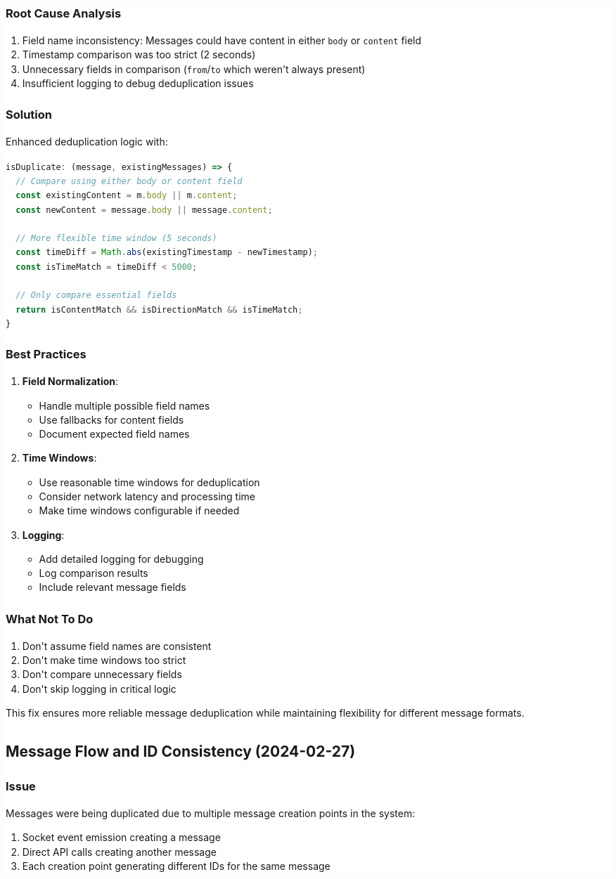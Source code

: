 ### Root Cause Analysis
1. Field name inconsistency: Messages could have content in either `body` or `content` field
2. Timestamp comparison was too strict (2 seconds)
3. Unnecessary fields in comparison (`from`/`to` which weren't always present)
4. Insufficient logging to debug deduplication issues

### Solution
Enhanced deduplication logic with:
```javascript
isDuplicate: (message, existingMessages) => {
  // Compare using either body or content field
  const existingContent = m.body || m.content;
  const newContent = message.body || message.content;
  
  // More flexible time window (5 seconds)
  const timeDiff = Math.abs(existingTimestamp - newTimestamp);
  const isTimeMatch = timeDiff < 5000;
  
  // Only compare essential fields
  return isContentMatch && isDirectionMatch && isTimeMatch;
}
```

### Best Practices
1. **Field Normalization**:
   - Handle multiple possible field names
   - Use fallbacks for content fields
   - Document expected field names

2. **Time Windows**:
   - Use reasonable time windows for deduplication
   - Consider network latency and processing time
   - Make time windows configurable if needed

3. **Logging**:
   - Add detailed logging for debugging
   - Log comparison results
   - Include relevant message fields

### What Not To Do
1. Don't assume field names are consistent
2. Don't make time windows too strict
3. Don't compare unnecessary fields
4. Don't skip logging in critical logic

This fix ensures more reliable message deduplication while maintaining flexibility for different message formats.

## Message Flow and ID Consistency (2024-02-27)

### Issue
Messages were being duplicated due to multiple message creation points in the system:
1. Socket event emission creating a message
2. Direct API calls creating another message
3. Each creation point generating different IDs for the same message
